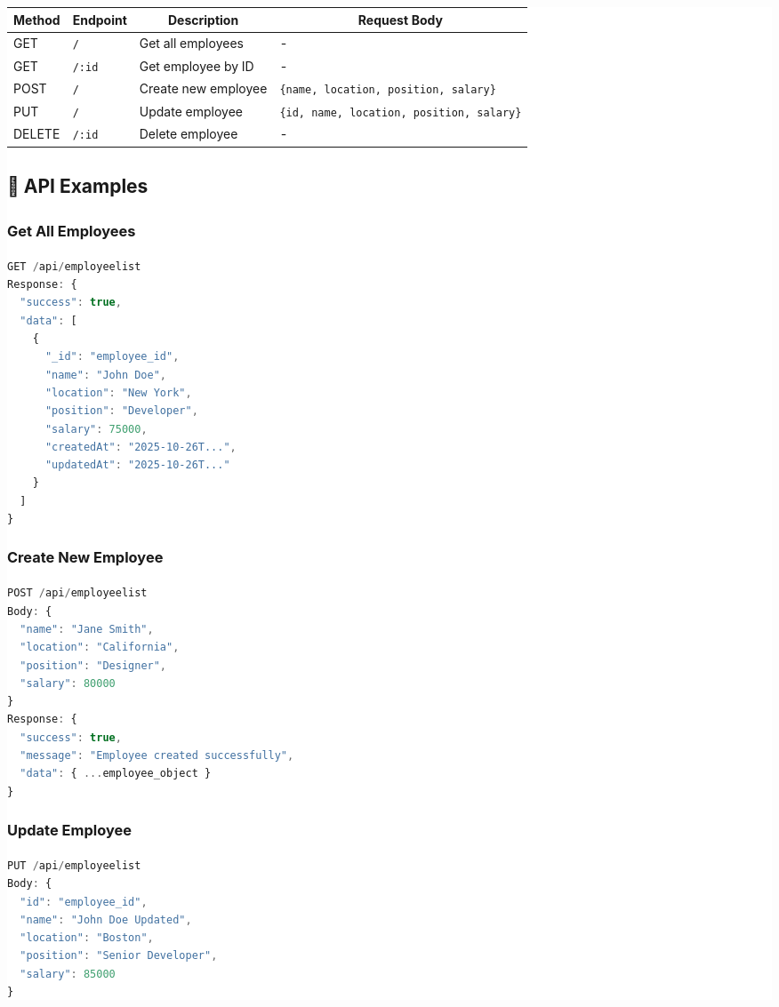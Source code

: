 | Method | Endpoint | Description | Request Body |
|--------|----------|-------------|--------------|
| GET | `/` | Get all employees | - |
| GET | `/:id` | Get employee by ID | - |
| POST | `/` | Create new employee | `{name, location, position, salary}` |
| PUT | `/` | Update employee | `{id, name, location, position, salary}` |
| DELETE | `/:id` | Delete employee | - |

## 📝 API Examples

### Get All Employees
```javascript
GET /api/employeelist
Response: {
  "success": true,
  "data": [
    {
      "_id": "employee_id",
      "name": "John Doe",
      "location": "New York",
      "position": "Developer",
      "salary": 75000,
      "createdAt": "2025-10-26T...",
      "updatedAt": "2025-10-26T..."
    }
  ]
}
```

### Create New Employee
```javascript
POST /api/employeelist
Body: {
  "name": "Jane Smith",
  "location": "California", 
  "position": "Designer",
  "salary": 80000
}
Response: {
  "success": true,
  "message": "Employee created successfully",
  "data": { ...employee_object }
}
```

### Update Employee
```javascript
PUT /api/employeelist
Body: {
  "id": "employee_id",
  "name": "John Doe Updated",
  "location": "Boston",
  "position": "Senior Developer", 
  "salary": 85000
}
```
